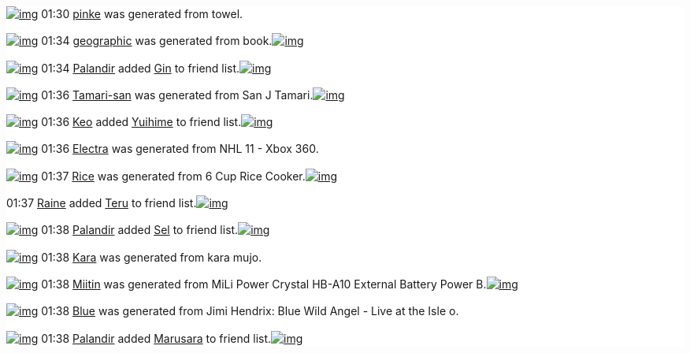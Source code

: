 [![img](http://img607.imageshack.us/img607/3427/38q7.png)](http://www.barcodekanojo.com/kanojo/2851909/pinke) 01:30 [pinke](http://www.barcodekanojo.com/kanojo/2851909/pinke) was generated from towel.

[![img](http://img594.imageshack.us/img594/9177/6hby.png)](http://www.barcodekanojo.com/kanojo/2851910/geographic) 01:34 [geographic](http://www.barcodekanojo.com/kanojo/2851910/geographic) was generated from book.[![img](http://img163.imageshack.us/img163/2068/fu3w.jpg)](http://www.barcodekanojo.com/product_images/barcode/5451936/1395160424/book.jpg) 

[![img](http://img28.imageshack.us/img28/1621/eqpk.jpg)](http://www.barcodekanojo.com/user/434651/Palandir) 01:34 [Palandir](http://www.barcodekanojo.com/user/434651/Palandir) added [Gin](http://www.barcodekanojo.com/kanojo/701126/Gin) to friend list.[![img](http://img836.imageshack.us/img836/5972/v36p.png)](http://www.barcodekanojo.com/kanojo/701126/Gin) 

[![img](http://img829.imageshack.us/img829/255/xxbe.png)](http://www.barcodekanojo.com/kanojo/2851911/Tamari-san) 01:36 [Tamari-san](http://www.barcodekanojo.com/kanojo/2851911/Tamari-san) was generated from San J Tamari.[![img](http://img200.imageshack.us/img200/4900/qyh8.jpg)](http://www.barcodekanojo.com/product_images/barcode/5451938/1395160510/San%20J%20Tamari.jpg) 

[![img](http://img571.imageshack.us/img571/5142/owad.jpg)](http://www.barcodekanojo.com/user/406592/Keo) 01:36 [Keo](http://www.barcodekanojo.com/user/406592/Keo) added [Yuihime](http://www.barcodekanojo.com/kanojo/2728507/Yuihime) to friend list.[![img](http://img22.imageshack.us/img22/9819/0qal.png)](http://www.barcodekanojo.com/kanojo/2728507/Yuihime) 

[![img](http://img822.imageshack.us/img822/7767/0zfa.png)](http://www.barcodekanojo.com/kanojo/2851912/Electra) 01:36 [Electra](http://www.barcodekanojo.com/kanojo/2851912/Electra) was generated from NHL 11 - Xbox 360.

[![img](http://img836.imageshack.us/img836/2816/kdcx.png)](http://www.barcodekanojo.com/kanojo/2851913/Rice) 01:37 [Rice](http://www.barcodekanojo.com/kanojo/2851913/Rice) was generated from 6 Cup Rice Cooker.[![img](http://img34.imageshack.us/img34/9343/lu80.jpg)](http://www.barcodekanojo.com/product_images/barcode/5451940/1395160572/6%20Cup%20Rice%20Cooker.jpg) 

01:37 [Raine](http://www.barcodekanojo.com/user/445757/Raine) added [Teru](http://www.barcodekanojo.com/kanojo/2825629/Teru) to friend list.[![img](http://img600.imageshack.us/img600/4159/unva.png)](http://www.barcodekanojo.com/kanojo/2825629/Teru) 

[![img](http://img28.imageshack.us/img28/1621/eqpk.jpg)](http://www.barcodekanojo.com/user/434651/Palandir) 01:38 [Palandir](http://www.barcodekanojo.com/user/434651/Palandir) added [Sel](http://www.barcodekanojo.com/kanojo/2399486/Sel) to friend list.[![img](http://img823.imageshack.us/img823/3943/8ccy.png)](http://www.barcodekanojo.com/kanojo/2399486/Sel) 

[![img](http://img41.imageshack.us/img41/4294/mwwm.png)](http://www.barcodekanojo.com/kanojo/2851914/Kara) 01:38 [Kara](http://www.barcodekanojo.com/kanojo/2851914/Kara) was generated from kara mujo.

[![img](http://img163.imageshack.us/img163/1235/20bh.png)](http://www.barcodekanojo.com/kanojo/2851915/Miitin) 01:38 [Miitin](http://www.barcodekanojo.com/kanojo/2851915/Miitin) was generated from MiLi Power Crystal HB-A10 External Battery Power B.[![img](http://img199.imageshack.us/img199/4195/mptsx.jpg)](http://www.barcodekanojo.com/product_images/barcode/3654077/1329586111/External%20Power%20Bank%20for%20Digital%20Products.jpg) 

[![img](http://img59.imageshack.us/img59/8074/4efv.png)](http://www.barcodekanojo.com/kanojo/2851916/Blue) 01:38 [Blue](http://www.barcodekanojo.com/kanojo/2851916/Blue) was generated from Jimi Hendrix: Blue Wild Angel - Live at the Isle o.

[![img](http://img28.imageshack.us/img28/1621/eqpk.jpg)](http://www.barcodekanojo.com/user/434651/Palandir) 01:38 [Palandir](http://www.barcodekanojo.com/user/434651/Palandir) added [Marusara](http://www.barcodekanojo.com/kanojo/2604745/Marusara) to friend list.[![img](http://img809.imageshack.us/img809/6728/jdgm.png)](http://www.barcodekanojo.com/kanojo/2604745/Marusara) 
